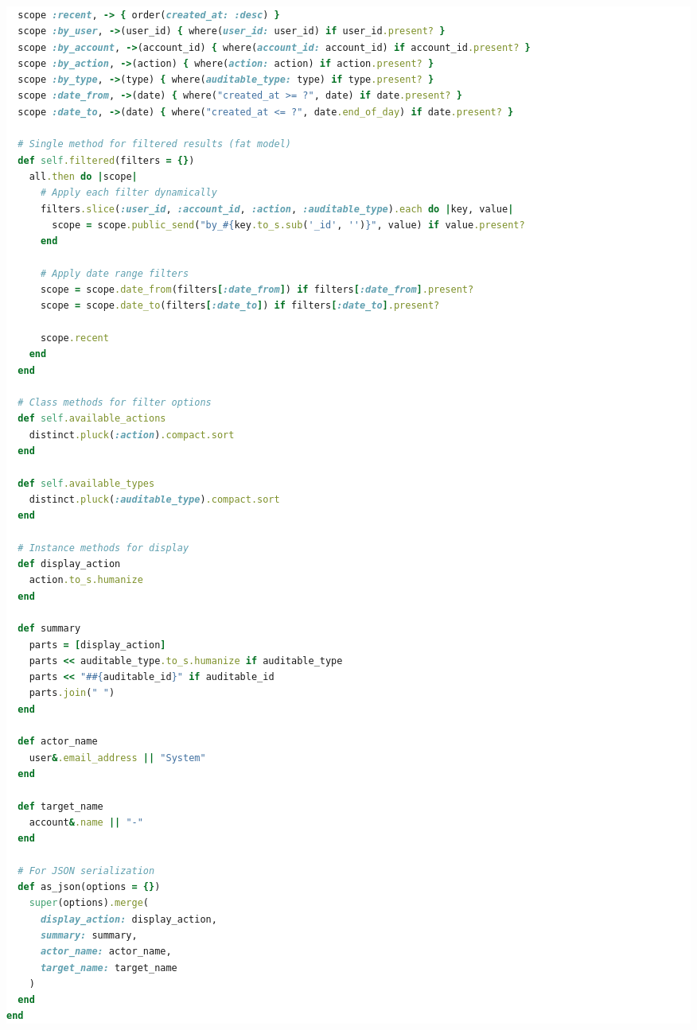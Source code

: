 ```ruby
  scope :recent, -> { order(created_at: :desc) }
  scope :by_user, ->(user_id) { where(user_id: user_id) if user_id.present? }
  scope :by_account, ->(account_id) { where(account_id: account_id) if account_id.present? }
  scope :by_action, ->(action) { where(action: action) if action.present? }
  scope :by_type, ->(type) { where(auditable_type: type) if type.present? }
  scope :date_from, ->(date) { where("created_at >= ?", date) if date.present? }
  scope :date_to, ->(date) { where("created_at <= ?", date.end_of_day) if date.present? }
  
  # Single method for filtered results (fat model)
  def self.filtered(filters = {})
    all.then do |scope|
      # Apply each filter dynamically
      filters.slice(:user_id, :account_id, :action, :auditable_type).each do |key, value|
        scope = scope.public_send("by_#{key.to_s.sub('_id', '')}", value) if value.present?
      end
      
      # Apply date range filters
      scope = scope.date_from(filters[:date_from]) if filters[:date_from].present?
      scope = scope.date_to(filters[:date_to]) if filters[:date_to].present?
      
      scope.recent
    end
  end
  
  # Class methods for filter options
  def self.available_actions
    distinct.pluck(:action).compact.sort
  end
  
  def self.available_types
    distinct.pluck(:auditable_type).compact.sort
  end
  
  # Instance methods for display
  def display_action
    action.to_s.humanize
  end
  
  def summary
    parts = [display_action]
    parts << auditable_type.to_s.humanize if auditable_type
    parts << "##{auditable_id}" if auditable_id
    parts.join(" ")
  end
  
  def actor_name
    user&.email_address || "System"
  end
  
  def target_name
    account&.name || "-"
  end
  
  # For JSON serialization
  def as_json(options = {})
    super(options).merge(
      display_action: display_action,
      summary: summary,
      actor_name: actor_name,
      target_name: target_name
    )
  end
end
```